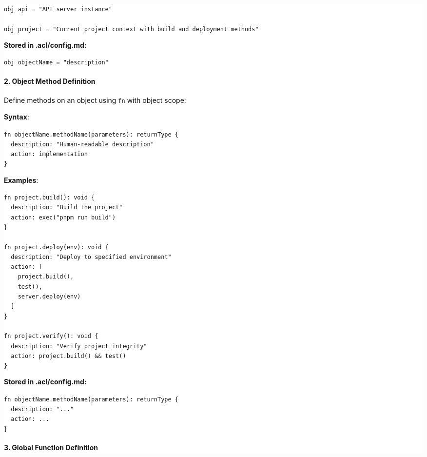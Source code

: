 ```acl
obj api = "API server instance"

obj project = "Current project context with build and deployment methods"
```

**Stored in .acl/config.md:**
```acl
obj objectName = "description"
```

#### 2. Object Method Definition

Define methods on an object using `fn` with object scope:

**Syntax**:

```acl
fn objectName.methodName(parameters): returnType {
  description: "Human-readable description"
  action: implementation
}
```

**Examples**:

```acl
fn project.build(): void {
  description: "Build the project"
  action: exec("pnpm run build")
}

fn project.deploy(env): void {
  description: "Deploy to specified environment"
  action: [
    project.build(),
    test(),
    server.deploy(env)
  ]
}

fn project.verify(): void {
  description: "Verify project integrity"
  action: project.build() && test()
}
```

**Stored in .acl/config.md:**
```acl
fn objectName.methodName(parameters): returnType {
  description: "..."
  action: ...
}
```

#### 3. Global Function Definition
